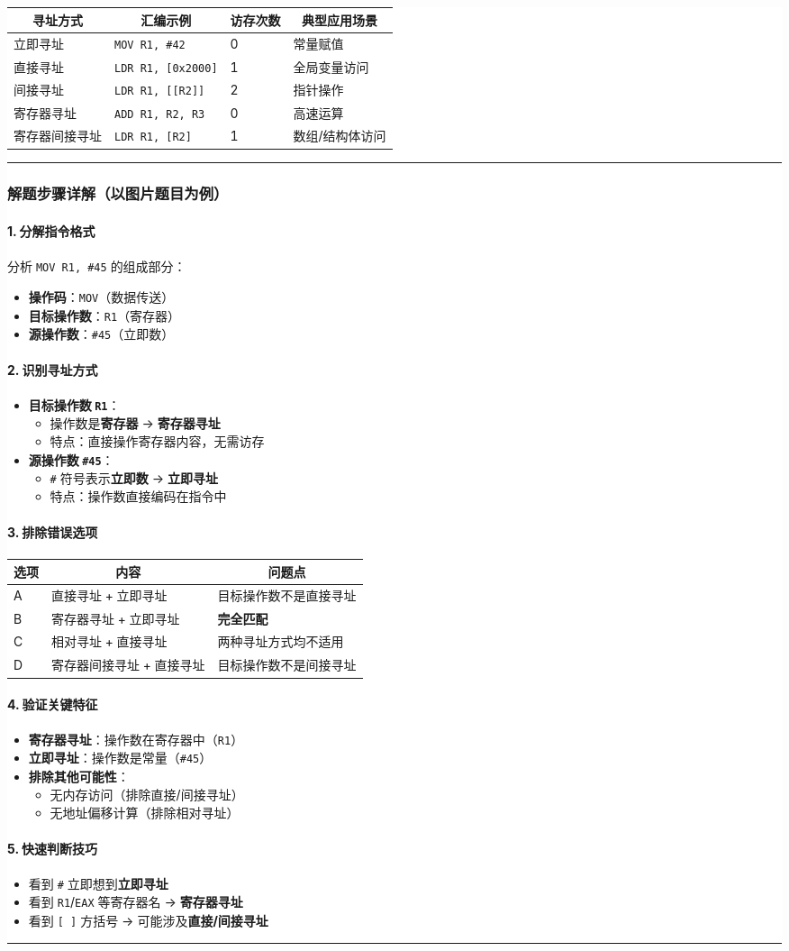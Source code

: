 |寻址方式|汇编示例|访存次数|典型应用场景|
|---|---|---|---|
|立即寻址|`MOV R1, #42`|0|常量赋值|
|直接寻址|`LDR R1, [0x2000]`|1|全局变量访问|
|间接寻址|`LDR R1, [[R2]]`|2|指针操作|
|寄存器寻址|`ADD R1, R2, R3`|0|高速运算|
|寄存器间接寻址|`LDR R1, [R2]`|1|数组/结构体访问|


---
### 解题步骤详解（以图片题目为例）






#### 1. **分解指令格式**
分析 `MOV R1, #45` 的组成部分：
- **操作码**：`MOV`（数据传送）
- **目标操作数**：`R1`（寄存器）
- **源操作数**：`#45`（立即数）

#### 2. **识别寻址方式**
- **目标操作数 `R1`**：
  - 操作数是**寄存器** → **寄存器寻址**
  - 特点：直接操作寄存器内容，无需访存
- **源操作数 `#45`**：
  - `#` 符号表示**立即数** → **立即寻址**
  - 特点：操作数直接编码在指令中

#### 3. **排除错误选项**
| 选项 | 内容                          | 问题点                     |
|------|-------------------------------|----------------------------|
| A    | 直接寻址 + 立即寻址           | 目标操作数不是直接寻址     |
| B    | 寄存器寻址 + 立即寻址         | **完全匹配**               |
| C    | 相对寻址 + 直接寻址           | 两种寻址方式均不适用       |
| D    | 寄存器间接寻址 + 直接寻址     | 目标操作数不是间接寻址     |

#### 4. **验证关键特征**
- **寄存器寻址**：操作数在寄存器中（`R1`）
- **立即寻址**：操作数是常量（`#45`）
- **排除其他可能性**：
  - 无内存访问（排除直接/间接寻址）
  - 无地址偏移计算（排除相对寻址）

#### 5. **快速判断技巧**
- 看到 `#` 立即想到**立即寻址**
- 看到 `R1`/`EAX` 等寄存器名 → **寄存器寻址**
- 看到 `[ ]` 方括号 → 可能涉及**直接/间接寻址**

---